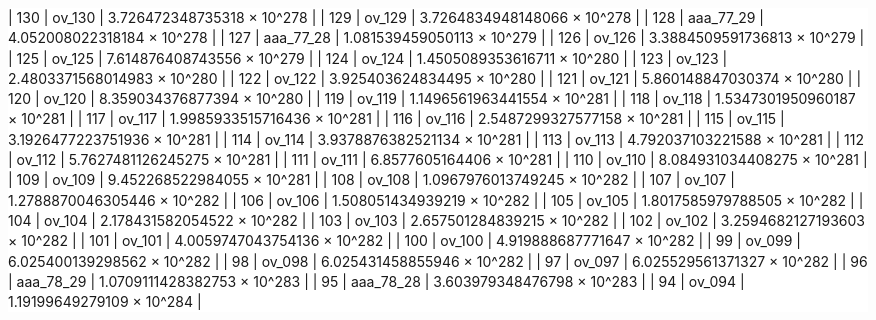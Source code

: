 | 130 | ov_130 | 3.726472348735318 × 10^278 |
| 129 | ov_129 | 3.7264834948148066 × 10^278 |
| 128 | aaa_77_29 | 4.052008022318184 × 10^278 |
| 127 | aaa_77_28 | 1.081539459050113 × 10^279 |
| 126 | ov_126 | 3.3884509591736813 × 10^279 |
| 125 | ov_125 | 7.614876408743556 × 10^279 |
| 124 | ov_124 | 1.4505089353616711 × 10^280 |
| 123 | ov_123 | 2.4803371568014983 × 10^280 |
| 122 | ov_122 | 3.925403624834495 × 10^280 |
| 121 | ov_121 | 5.860148847030374 × 10^280 |
| 120 | ov_120 | 8.359034376877394 × 10^280 |
| 119 | ov_119 | 1.1496561963441554 × 10^281 |
| 118 | ov_118 | 1.5347301950960187 × 10^281 |
| 117 | ov_117 | 1.9985933515716436 × 10^281 |
| 116 | ov_116 | 2.5487299327577158 × 10^281 |
| 115 | ov_115 | 3.1926477223751936 × 10^281 |
| 114 | ov_114 | 3.9378876382521134 × 10^281 |
| 113 | ov_113 | 4.792037103221588 × 10^281 |
| 112 | ov_112 | 5.7627481126245275 × 10^281 |
| 111 | ov_111 | 6.8577605164406 × 10^281 |
| 110 | ov_110 | 8.084931034408275 × 10^281 |
| 109 | ov_109 | 9.452268522984055 × 10^281 |
| 108 | ov_108 | 1.0967976013749245 × 10^282 |
| 107 | ov_107 | 1.2788870046305446 × 10^282 |
| 106 | ov_106 | 1.508051434939219 × 10^282 |
| 105 | ov_105 | 1.8017585979788505 × 10^282 |
| 104 | ov_104 | 2.178431582054522 × 10^282 |
| 103 | ov_103 | 2.657501284839215 × 10^282 |
| 102 | ov_102 | 3.2594682127193603 × 10^282 |
| 101 | ov_101 | 4.0059747043754136 × 10^282 |
| 100 | ov_100 | 4.919888687771647 × 10^282 |
| 99 | ov_099 | 6.025400139298562 × 10^282 |
| 98 | ov_098 | 6.025431458855946 × 10^282 |
| 97 | ov_097 | 6.025529561371327 × 10^282 |
| 96 | aaa_78_29 | 1.0709111428382753 × 10^283 |
| 95 | aaa_78_28 | 3.603979348476798 × 10^283 |
| 94 | ov_094 | 1.19199649279109 × 10^284 |